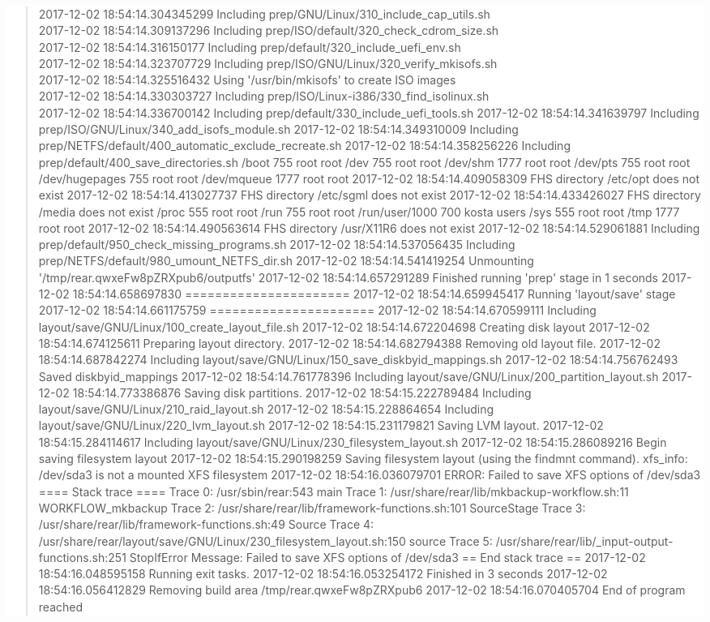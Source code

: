 > 2017-12-02 18:54:14.304345299 Including prep/GNU/Linux/310_include_cap_utils.sh                                                                                   
> 2017-12-02 18:54:14.309137296 Including prep/ISO/default/320_check_cdrom_size.sh                                                                                  
> 2017-12-02 18:54:14.316150177 Including prep/default/320_include_uefi_env.sh                                                                                      
> 2017-12-02 18:54:14.323707729 Including prep/ISO/GNU/Linux/320_verify_mkisofs.sh                                                                                  
> 2017-12-02 18:54:14.325516432 Using '/usr/bin/mkisofs' to create ISO images                                                                                       
> 2017-12-02 18:54:14.330303727 Including prep/ISO/Linux-i386/330_find_isolinux.sh                                                                                  
> 2017-12-02 18:54:14.336700142 Including prep/default/330_include_uefi_tools.sh
> 2017-12-02 18:54:14.341639797 Including prep/ISO/GNU/Linux/340_add_isofs_module.sh
> 2017-12-02 18:54:14.349310009 Including prep/NETFS/default/400_automatic_exclude_recreate.sh
> 2017-12-02 18:54:14.358256226 Including prep/default/400_save_directories.sh
> /boot 755 root root
> /dev 755 root root
> /dev/shm 1777 root root
> /dev/pts 755 root root
> /dev/hugepages 755 root root
> /dev/mqueue 1777 root root
> 2017-12-02 18:54:14.409058309 FHS directory /etc/opt does not exist
> 2017-12-02 18:54:14.413027737 FHS directory /etc/sgml does not exist
> 2017-12-02 18:54:14.433426027 FHS directory /media does not exist
> /proc 555 root root
> /run 755 root root
> /run/user/1000 700 kosta users
> /sys 555 root root
> /tmp 1777 root root
> 2017-12-02 18:54:14.490563614 FHS directory /usr/X11R6 does not exist
> 2017-12-02 18:54:14.529061881 Including prep/default/950_check_missing_programs.sh
> 2017-12-02 18:54:14.537056435 Including prep/NETFS/default/980_umount_NETFS_dir.sh
> 2017-12-02 18:54:14.541419254 Unmounting '/tmp/rear.qwxeFw8pZRXpub6/outputfs'
> 2017-12-02 18:54:14.657291289 Finished running 'prep' stage in 1 seconds
> 2017-12-02 18:54:14.658697830 ======================
> 2017-12-02 18:54:14.659945417 Running 'layout/save' stage
> 2017-12-02 18:54:14.661175759 ======================
> 2017-12-02 18:54:14.670599111 Including layout/save/GNU/Linux/100_create_layout_file.sh
> 2017-12-02 18:54:14.672204698 Creating disk layout
> 2017-12-02 18:54:14.674125611 Preparing layout directory.
> 2017-12-02 18:54:14.682794388 Removing old layout file.
> 2017-12-02 18:54:14.687842274 Including layout/save/GNU/Linux/150_save_diskbyid_mappings.sh
> 2017-12-02 18:54:14.756762493 Saved diskbyid_mappings
> 2017-12-02 18:54:14.761778396 Including layout/save/GNU/Linux/200_partition_layout.sh
> 2017-12-02 18:54:14.773386876 Saving disk partitions.
> 2017-12-02 18:54:15.222789484 Including layout/save/GNU/Linux/210_raid_layout.sh
> 2017-12-02 18:54:15.228864654 Including layout/save/GNU/Linux/220_lvm_layout.sh
> 2017-12-02 18:54:15.231179821 Saving LVM layout.
> 2017-12-02 18:54:15.284114617 Including layout/save/GNU/Linux/230_filesystem_layout.sh
> 2017-12-02 18:54:15.286089216 Begin saving filesystem layout
> 2017-12-02 18:54:15.290198259 Saving filesystem layout (using the findmnt command).
> xfs_info: /dev/sda3 is not a mounted XFS filesystem
> 2017-12-02 18:54:16.036079701 ERROR: Failed to save XFS options of /dev/sda3
> ==== Stack trace ====
> Trace 0: /usr/sbin/rear:543 main
> Trace 1: /usr/share/rear/lib/mkbackup-workflow.sh:11 WORKFLOW_mkbackup
> Trace 2: /usr/share/rear/lib/framework-functions.sh:101 SourceStage
> Trace 3: /usr/share/rear/lib/framework-functions.sh:49 Source
> Trace 4: /usr/share/rear/layout/save/GNU/Linux/230_filesystem_layout.sh:150 source
> Trace 5: /usr/share/rear/lib/_input-output-functions.sh:251 StopIfError
> Message: Failed to save XFS options of /dev/sda3
> == End stack trace ==
> 2017-12-02 18:54:16.048595158 Running exit tasks.
> 2017-12-02 18:54:16.053254172 Finished in 3 seconds
> 2017-12-02 18:54:16.056412829 Removing build area /tmp/rear.qwxeFw8pZRXpub6
> 2017-12-02 18:54:16.070405704 End of program reached
</pre>
